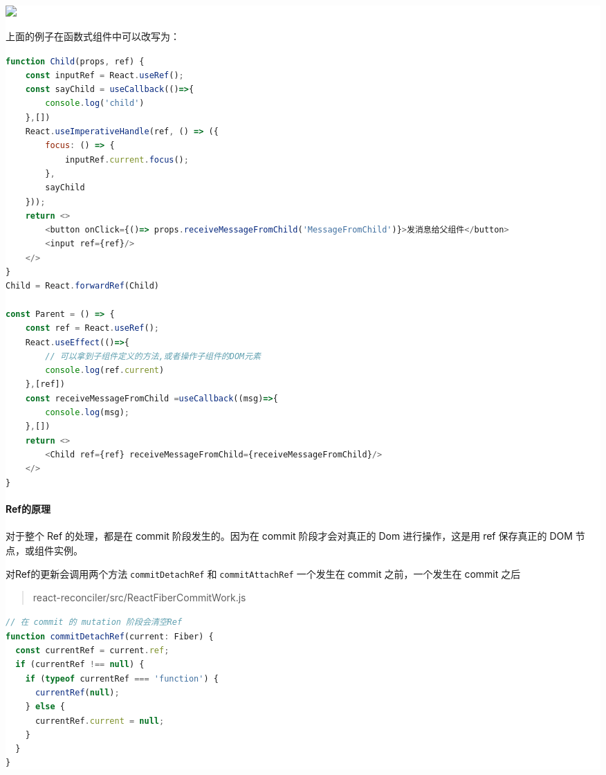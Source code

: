 ![](0001.png)

上面的例子在函数式组件中可以改写为：

```javascript
function Child(props, ref) {
    const inputRef = React.useRef();
    const sayChild = useCallback(()=>{
        console.log('child')
    },[])
    React.useImperativeHandle(ref, () => ({
        focus: () => {
            inputRef.current.focus();
        },
        sayChild
    }));
    return <>
        <button onClick={()=> props.receiveMessageFromChild('MessageFromChild')}>发消息给父组件</button>
        <input ref={ref}/>
    </>
}
Child = React.forwardRef(Child)

const Parent = () => {
    const ref = React.useRef();
    React.useEffect(()=>{
        // 可以拿到子组件定义的方法,或者操作子组件的DOM元素
        console.log(ref.current)
    },[ref])
    const receiveMessageFromChild =useCallback((msg)=>{
        console.log(msg);
    },[])
    return <>
        <Child ref={ref} receiveMessageFromChild={receiveMessageFromChild}/>
    </>
}
```

#### Ref的原理

对于整个 Ref 的处理，都是在 commit 阶段发生的。因为在 commit 阶段才会对真正的 Dom 进行操作，这是用 ref 保存真正的 DOM 节点，或组件实例。

对Ref的更新会调用两个方法 `commitDetachRef` 和 `commitAttachRef` 一个发生在 commit 之前，一个发生在 commit 之后

> react-reconciler/src/ReactFiberCommitWork.js

```javascript
// 在 commit 的 mutation 阶段会清空Ref
function commitDetachRef(current: Fiber) {
  const currentRef = current.ref;
  if (currentRef !== null) {
    if (typeof currentRef === 'function') {
      currentRef(null); 
    } else {
      currentRef.current = null;
    }
  }
}
```
